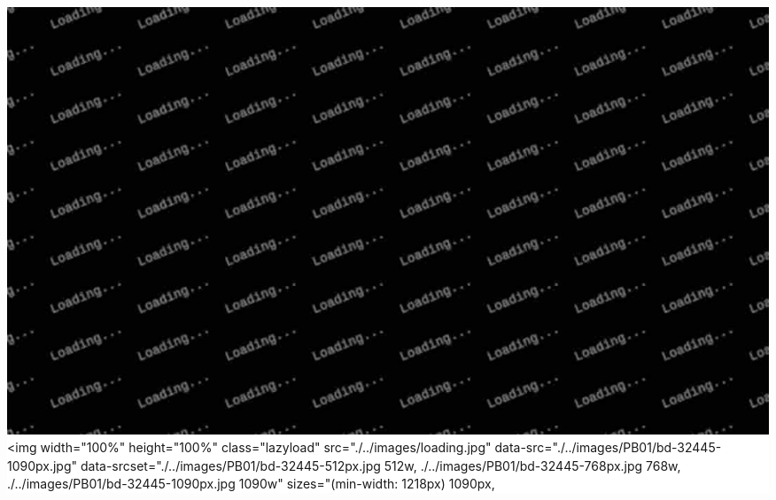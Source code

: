  <img width="100%" height="100%" class="lazyload" src="./../images/loading.jpg"
  data-src="./../images/PB01/tv-32445-1090px.jpg"
  data-srcset="./../images/PB01/tv-32445-512px.jpg 512w,
  ./../images/PB01/tv-32445-768px.jpg 768w,
  ./../images/PB01/tv-32445-1090px.jpg 1090w"
  sizes="(min-width: 1218px) 1090px,
  (min-width: 768px) 87vw,
  89vw" />
 <img width="100%" height="100%" class="lazyload" src="./../images/loading.jpg"
  data-src="./../images/PB01/bd-32445-1090px.jpg"
  data-srcset="./../images/PB01/bd-32445-512px.jpg 512w,
  ./../images/PB01/bd-32445-768px.jpg 768w,
  ./../images/PB01/bd-32445-1090px.jpg 1090w"
  sizes="(min-width: 1218px) 1090px,